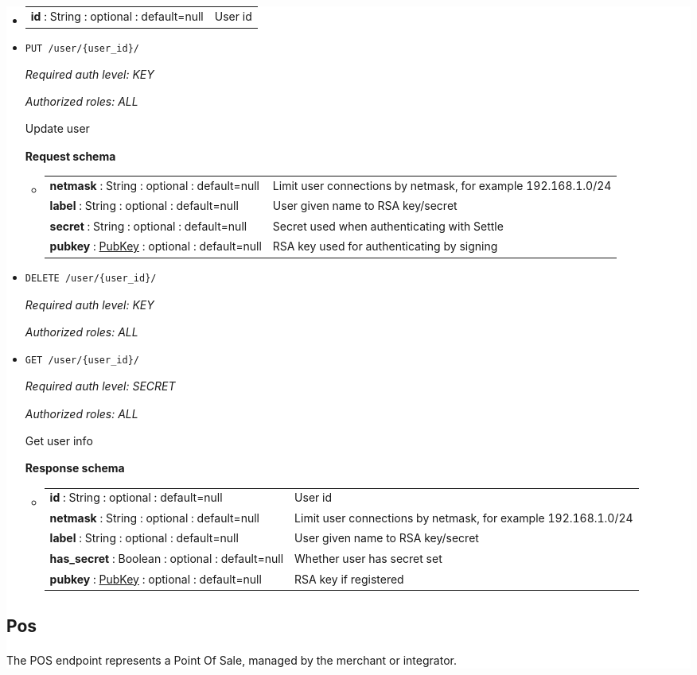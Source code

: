   * |                                           |         |
    | ----------------------------------------- | ------- |
    | **id** : String : optional : default=null | User id |
* `PUT /user/{user_id}/`[](https://developer.settle.eu/handlers.html#put--user--user_id-- "Permalink to this definition")

  *Required auth level: KEY*

  *Authorized roles: ALL*

  Update user

  **Request schema**

  * |                                                                                                                     |                                                               |
    | ------------------------------------------------------------------------------------------------------------------- | ------------------------------------------------------------- |
    | **netmask** : String : optional : default=null                                                                      | Limit user connections by netmask, for example 192.168.1.0/24 |
    | **label** : String : optional : default=null                                                                        | User given name to RSA key/secret                             |
    | **secret** : String : optional : default=null                                                                       | Secret used when authenticating with Settle                   |
    | **pubkey** : [PubKey](https://developer.settle.eu/types.html#wtforms-fielddoc-handlers-5) : optional : default=null | RSA key used for authenticating by signing                    |
* `DELETE /user/{user_id}/`[](https://developer.settle.eu/handlers.html#delete--user--user_id-- "Permalink to this definition")

  *Required auth level: KEY*

  *Authorized roles: ALL*
* `GET /user/{user_id}/`[](https://developer.settle.eu/handlers.html#get--user--user_id-- "Permalink to this definition")

  *Required auth level: SECRET*

  *Authorized roles: ALL*

  Get user info

  **Response schema**

  * |                                                                                                                     |                                                               |
    | ------------------------------------------------------------------------------------------------------------------- | ------------------------------------------------------------- |
    | **id** : String : optional : default=null                                                                           | User id                                                       |
    | **netmask** : String : optional : default=null                                                                      | Limit user connections by netmask, for example 192.168.1.0/24 |
    | **label** : String : optional : default=null                                                                        | User given name to RSA key/secret                             |
    | **has_secret** : Boolean : optional : default=null                                                                  | Whether user has secret set                                   |
    | **pubkey** : [PubKey](https://developer.settle.eu/types.html#wtforms-fielddoc-handlers-5) : optional : default=null | RSA key if registered                                         |

## Pos[](https://developer.settle.eu/handlers.html#pos "Permalink to this headline")

The POS endpoint represents a Point Of Sale, managed by the merchant or integrator.
